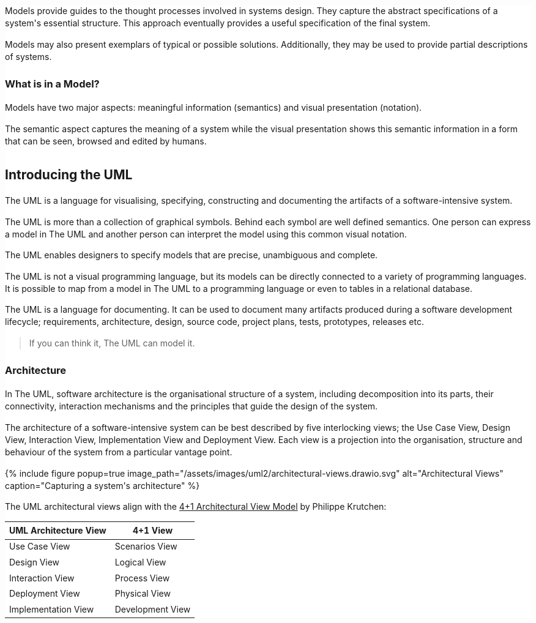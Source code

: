 Models provide guides to the thought processes involved in systems design. They capture the abstract specifications of a system's essential structure. This approach eventually provides a useful specification of the final system.

Models may also present exemplars of typical or possible solutions. Additionally, they may be used to provide partial descriptions of systems.

### What is in a Model?

Models have two major aspects: meaningful information (semantics) and visual presentation (notation).

The semantic aspect captures the meaning of a system while the visual presentation shows this semantic information in a form that can be seen, browsed and edited by humans.

## Introducing the UML

The UML is a language for visualising, specifying, constructing and documenting the artifacts of a software-intensive system.

The UML is more than a collection of graphical symbols. Behind each symbol are well defined semantics. One person can express a model in The UML and another person can interpret the model using this common visual notation.

The UML enables designers to specify models that are precise, unambiguous and complete.

The UML is not a visual programming language, but its models can be directly connected to a variety of programming languages. It is possible to map from a model in The UML to a programming language or even to tables in a relational database.

The UML is a language for documenting. It can be used to document many artifacts produced during a software development lifecycle; requirements, architecture, design, source code, project plans, tests, prototypes, releases etc.

> If you can think it, The UML can model it.

### Architecture

In The UML, software architecture is the organisational structure of a system, including decomposition into its parts, their connectivity, interaction mechanisms and the principles that guide the design of the system.

The architecture of a software-intensive system can be best described by five interlocking views; the Use Case View, Design View, Interaction View, Implementation View and Deployment View.  Each view is a projection into the organisation, structure and behaviour of the system from a particular vantage point.

{% include figure popup=true image_path="/assets/images/uml2/architectural-views.drawio.svg" alt="Architectural Views" caption="Capturing a system's architecture" %}

The UML architectural views align with the [4+1 Architectural View Model](https://en.wikipedia.org/wiki/4%2B1_architectural_view_model) by Philippe Krutchen:

| UML Architecture View | 4+1 View         |
|-----------------------|------------------|
| Use Case View         | Scenarios View   |
| Design View           | Logical View     |
| Interaction View      | Process View     |
| Deployment View       | Physical View    |
| Implementation View   | Development View |
